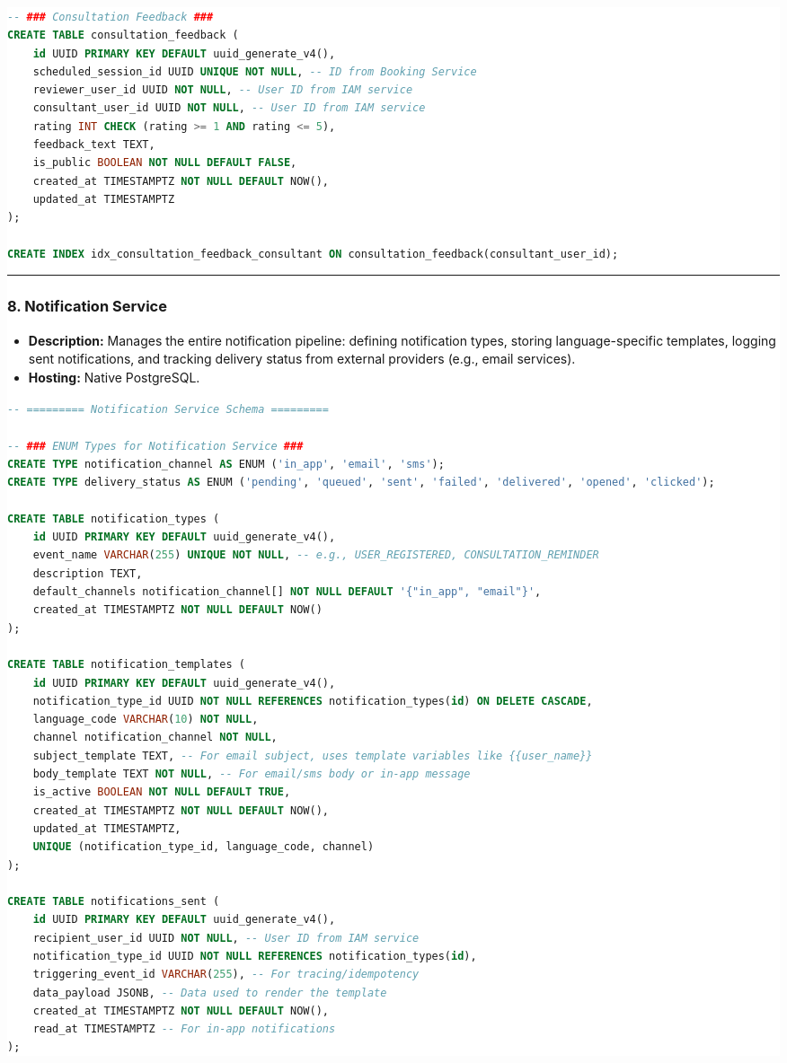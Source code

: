 ```sql
-- ### Consultation Feedback ###
CREATE TABLE consultation_feedback (
    id UUID PRIMARY KEY DEFAULT uuid_generate_v4(),
    scheduled_session_id UUID UNIQUE NOT NULL, -- ID from Booking Service
    reviewer_user_id UUID NOT NULL, -- User ID from IAM service
    consultant_user_id UUID NOT NULL, -- User ID from IAM service
    rating INT CHECK (rating >= 1 AND rating <= 5),
    feedback_text TEXT,
    is_public BOOLEAN NOT NULL DEFAULT FALSE,
    created_at TIMESTAMPTZ NOT NULL DEFAULT NOW(),
    updated_at TIMESTAMPTZ
);

CREATE INDEX idx_consultation_feedback_consultant ON consultation_feedback(consultant_user_id);
```

---

### 8. Notification Service

*   **Description:** Manages the entire notification pipeline: defining notification types, storing language-specific templates, logging sent notifications, and tracking delivery status from external providers (e.g., email services).
*   **Hosting:** Native PostgreSQL.

```sql
-- ========= Notification Service Schema =========

-- ### ENUM Types for Notification Service ###
CREATE TYPE notification_channel AS ENUM ('in_app', 'email', 'sms');
CREATE TYPE delivery_status AS ENUM ('pending', 'queued', 'sent', 'failed', 'delivered', 'opened', 'clicked');

CREATE TABLE notification_types (
    id UUID PRIMARY KEY DEFAULT uuid_generate_v4(),
    event_name VARCHAR(255) UNIQUE NOT NULL, -- e.g., USER_REGISTERED, CONSULTATION_REMINDER
    description TEXT,
    default_channels notification_channel[] NOT NULL DEFAULT '{"in_app", "email"}',
    created_at TIMESTAMPTZ NOT NULL DEFAULT NOW()
);

CREATE TABLE notification_templates (
    id UUID PRIMARY KEY DEFAULT uuid_generate_v4(),
    notification_type_id UUID NOT NULL REFERENCES notification_types(id) ON DELETE CASCADE,
    language_code VARCHAR(10) NOT NULL,
    channel notification_channel NOT NULL,
    subject_template TEXT, -- For email subject, uses template variables like {{user_name}}
    body_template TEXT NOT NULL, -- For email/sms body or in-app message
    is_active BOOLEAN NOT NULL DEFAULT TRUE,
    created_at TIMESTAMPTZ NOT NULL DEFAULT NOW(),
    updated_at TIMESTAMPTZ,
    UNIQUE (notification_type_id, language_code, channel)
);

CREATE TABLE notifications_sent (
    id UUID PRIMARY KEY DEFAULT uuid_generate_v4(),
    recipient_user_id UUID NOT NULL, -- User ID from IAM service
    notification_type_id UUID NOT NULL REFERENCES notification_types(id),
    triggering_event_id VARCHAR(255), -- For tracing/idempotency
    data_payload JSONB, -- Data used to render the template
    created_at TIMESTAMPTZ NOT NULL DEFAULT NOW(),
    read_at TIMESTAMPTZ -- For in-app notifications
);

```